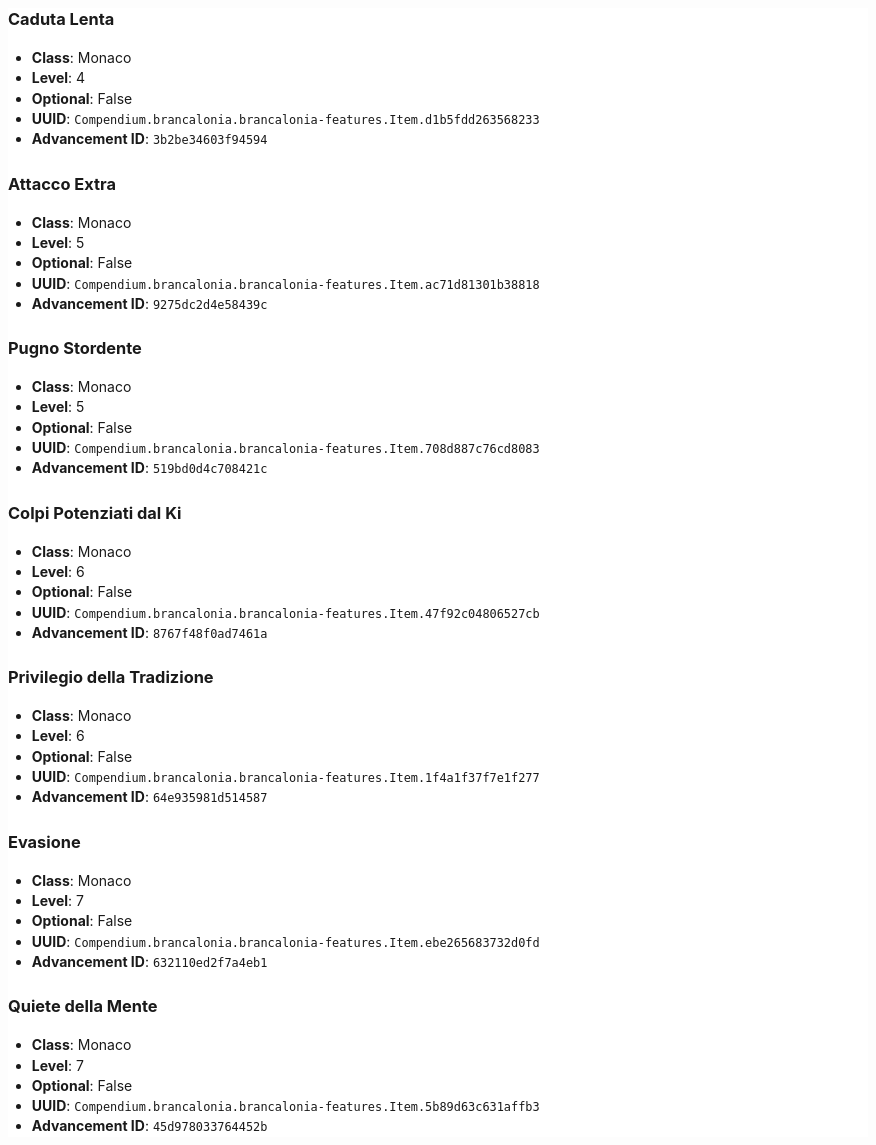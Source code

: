 ### Caduta Lenta
- **Class**: Monaco
- **Level**: 4
- **Optional**: False
- **UUID**: `Compendium.brancalonia.brancalonia-features.Item.d1b5fdd263568233`
- **Advancement ID**: `3b2be34603f94594`

### Attacco Extra
- **Class**: Monaco
- **Level**: 5
- **Optional**: False
- **UUID**: `Compendium.brancalonia.brancalonia-features.Item.ac71d81301b38818`
- **Advancement ID**: `9275dc2d4e58439c`

### Pugno Stordente
- **Class**: Monaco
- **Level**: 5
- **Optional**: False
- **UUID**: `Compendium.brancalonia.brancalonia-features.Item.708d887c76cd8083`
- **Advancement ID**: `519bd0d4c708421c`

### Colpi Potenziati dal Ki
- **Class**: Monaco
- **Level**: 6
- **Optional**: False
- **UUID**: `Compendium.brancalonia.brancalonia-features.Item.47f92c04806527cb`
- **Advancement ID**: `8767f48f0ad7461a`

### Privilegio della Tradizione
- **Class**: Monaco
- **Level**: 6
- **Optional**: False
- **UUID**: `Compendium.brancalonia.brancalonia-features.Item.1f4a1f37f7e1f277`
- **Advancement ID**: `64e935981d514587`

### Evasione
- **Class**: Monaco
- **Level**: 7
- **Optional**: False
- **UUID**: `Compendium.brancalonia.brancalonia-features.Item.ebe265683732d0fd`
- **Advancement ID**: `632110ed2f7a4eb1`

### Quiete della Mente
- **Class**: Monaco
- **Level**: 7
- **Optional**: False
- **UUID**: `Compendium.brancalonia.brancalonia-features.Item.5b89d63c631affb3`
- **Advancement ID**: `45d978033764452b`
